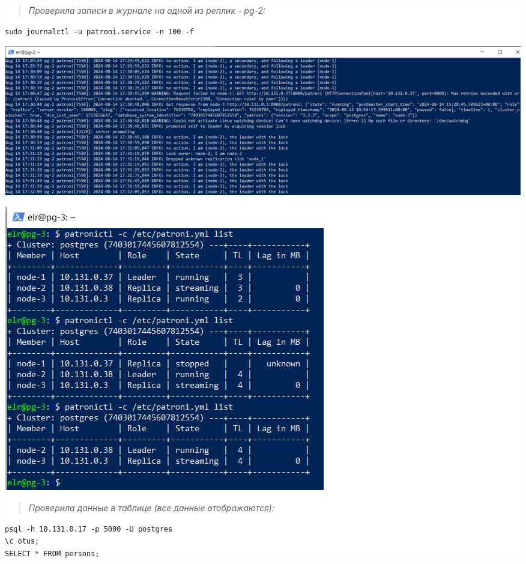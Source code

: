 > _Проверила записи в журнале на одной из реплик - pg-2:_

```
sudo journalctl -u patroni.service -n 100 -f

```
![Patroni log](/images/7_22.JPG)

![Patroni cluster status after stopping](/images/7_19.JPG)

> _Проверила данные в таблице (все данные отображаются):_

```
psql -h 10.131.0.17 -p 5000 -U postgres
\c otus;
SELECT * FROM persons;

```